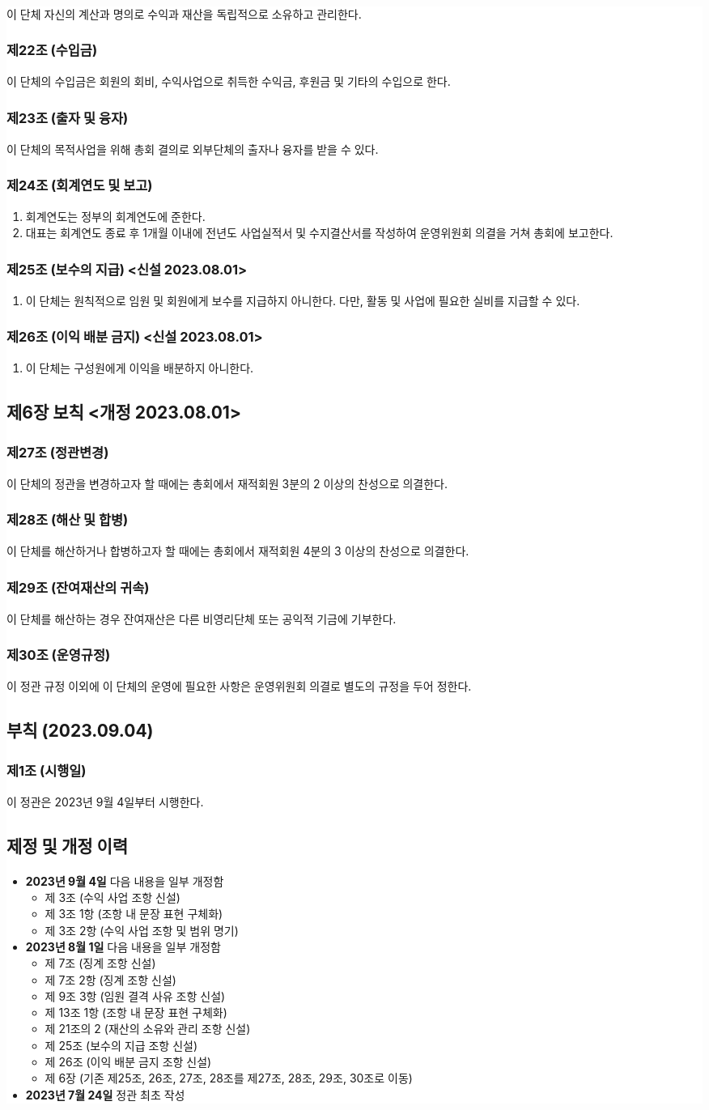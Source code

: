 이 단체 자신의 계산과 명의로 수익과 재산을 독립적으로 소유하고 관리한다.

### **제22조 (수입금)**

이 단체의 수입금은 회원의 회비, 수익사업으로 취득한 수익금, 후원금 및 기타의 수입으로 한다.

### **제23조 (출자 및 융자)**

이 단체의 목적사업을 위해 총회 결의로 외부단체의 출자나 융자를 받을 수 있다.

### **제24조 (회계연도 및 보고)**

1. 회계연도는 정부의 회계연도에 준한다.
2. 대표는 회계연도 종료 후 1개월 이내에 전년도 사업실적서 및 수지결산서를 작성하여 운영위원회 의결을 거쳐 총회에 보고한다.

### **제25조 (보수의 지급) <신설 2023.08.01>**

1. 이 단체는 원칙적으로 임원 및 회원에게 보수를 지급하지 아니한다. 다만, 활동 및 사업에 필요한 실비를 지급할 수 있다.

### **제26조 (이익 배분 금지) <신설 2023.08.01>**

1. 이 단체는 구성원에게 이익을 배분하지 아니한다.

## 제6장 보칙 <개정 2023.08.01>

### **제27조 (정관변경)**

이 단체의 정관을 변경하고자 할 때에는 총회에서 재적회원 3분의 2 이상의 찬성으로 의결한다.

### **제28조 (해산 및 합병)**

이 단체를 해산하거나 합병하고자 할 때에는 총회에서 재적회원 4분의 3 이상의 찬성으로 의결한다.

### **제29조 (잔여재산의 귀속)**

이 단체를 해산하는 경우 잔여재산은 다른 비영리단체 또는 공익적 기금에 기부한다.

### **제30조 (운영규정)**

이 정관 규정 이외에 이 단체의 운영에 필요한 사항은 운영위원회 의결로 별도의 규정을 두어 정한다.

## 부칙 (2023.09.04)

### **제1조 (시행일)**

이 정관은 2023년 9월 4일부터 시행한다.

## 제정 및 개정 이력

- **2023년 9월 4일** 다음 내용을 일부 개정함
  - 제 3조 (수익 사업 조항 신설)
  - 제 3조 1항 (조항 내 문장 표현 구체화)
  - 제 3조 2항 (수익 사업 조항 및 범위 명기)
- **2023년 8월 1일** 다음 내용을 일부 개정함
  - 제 7조 (징계 조항 신설)
  - 제 7조 2항 (징계 조항 신설)
  - 제 9조 3항 (임원 결격 사유 조항 신설)
  - 제 13조 1항 (조항 내 문장 표현 구체화)
  - 제 21조의 2 (재산의 소유와 관리 조항 신설)
  - 제 25조 (보수의 지급 조항 신설)
  - 제 26조 (이익 배분 금지 조항 신설)
  - 제 6장 (기존 제25조, 26조, 27조, 28조를 제27조, 28조, 29조, 30조로 이동)
- **2023년 7월 24일** 정관 최초 작성
